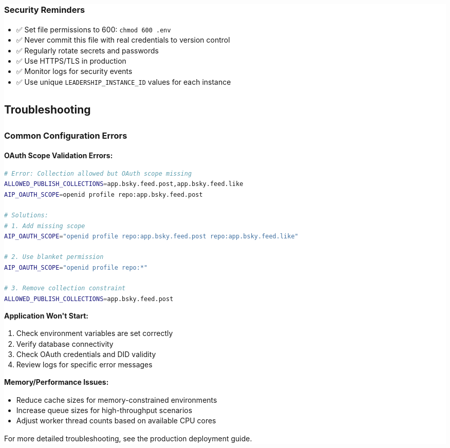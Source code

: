 ### Security Reminders

- ✅ Set file permissions to 600: `chmod 600 .env`
- ✅ Never commit this file with real credentials to version control
- ✅ Regularly rotate secrets and passwords
- ✅ Use HTTPS/TLS in production
- ✅ Monitor logs for security events
- ✅ Use unique `LEADERSHIP_INSTANCE_ID` values for each instance

## Troubleshooting

### Common Configuration Errors

**OAuth Scope Validation Errors:**
```bash
# Error: Collection allowed but OAuth scope missing
ALLOWED_PUBLISH_COLLECTIONS=app.bsky.feed.post,app.bsky.feed.like
AIP_OAUTH_SCOPE=openid profile repo:app.bsky.feed.post

# Solutions:
# 1. Add missing scope
AIP_OAUTH_SCOPE="openid profile repo:app.bsky.feed.post repo:app.bsky.feed.like"

# 2. Use blanket permission
AIP_OAUTH_SCOPE="openid profile repo:*"

# 3. Remove collection constraint
ALLOWED_PUBLISH_COLLECTIONS=app.bsky.feed.post
```

**Application Won't Start:**
1. Check environment variables are set correctly
2. Verify database connectivity
3. Check OAuth credentials and DID validity
4. Review logs for specific error messages

**Memory/Performance Issues:**
- Reduce cache sizes for memory-constrained environments
- Increase queue sizes for high-throughput scenarios
- Adjust worker thread counts based on available CPU cores

For more detailed troubleshooting, see the production deployment guide.